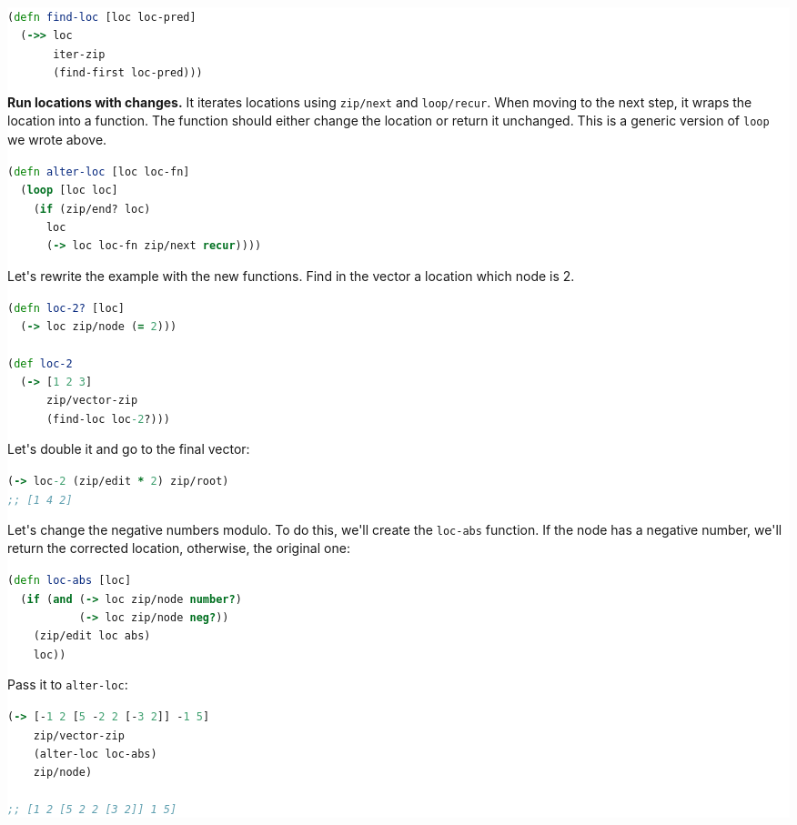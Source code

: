 ~~~clojure
(defn find-loc [loc loc-pred]
  (->> loc
       iter-zip
       (find-first loc-pred)))
~~~

**Run locations with changes.** It iterates locations using `zip/next` and `loop/recur`. When moving to the next step, it wraps the location into a function. The function should either change the location or return it unchanged. This is a generic version of `loop` we wrote above.

~~~clojure
(defn alter-loc [loc loc-fn]
  (loop [loc loc]
    (if (zip/end? loc)
      loc
      (-> loc loc-fn zip/next recur))))
~~~

Let's rewrite the example with the new functions. Find in the vector a location which node is 2.

~~~clojure
(defn loc-2? [loc]
  (-> loc zip/node (= 2)))

(def loc-2
  (-> [1 2 3]
      zip/vector-zip
      (find-loc loc-2?)))
~~~

Let's double it and go to the final vector:

~~~clojure
(-> loc-2 (zip/edit * 2) zip/root)
;; [1 4 2]
~~~

Let's change the negative numbers modulo. To do this, we'll create the `loc-abs` function. If the node has a negative number, we'll return the corrected location, otherwise, the original one:

~~~clojure
(defn loc-abs [loc]
  (if (and (-> loc zip/node number?)
           (-> loc zip/node neg?))
    (zip/edit loc abs)
    loc))
~~~

Pass it to `alter-loc`:

~~~clojure
(-> [-1 2 [5 -2 2 [-3 2]] -1 5]
    zip/vector-zip
    (alter-loc loc-abs)
    zip/node)

;; [1 2 [5 2 2 [3 2]] 1 5]
~~~


[zip-src]: https://github.com/clojure/clojure/blob/master/src/clj/clojure/zip.clj